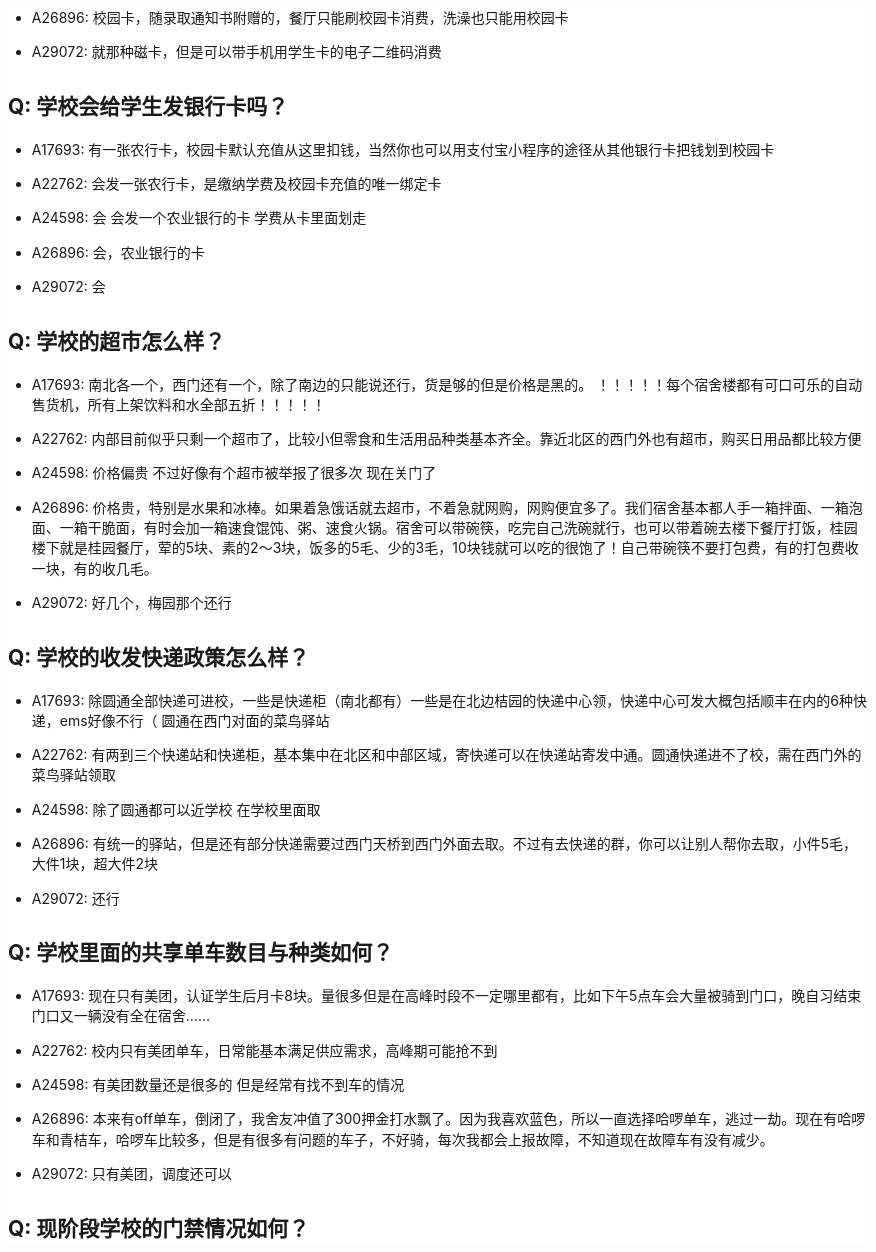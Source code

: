 - A26896: 校园卡，随录取通知书附赠的，餐厅只能刷校园卡消费，洗澡也只能用校园卡

- A29072: 就那种磁卡，但是可以带手机用学生卡的电子二维码消费

## Q: 学校会给学生发银行卡吗？

- A17693: 有一张农行卡，校园卡默认充值从这里扣钱，当然你也可以用支付宝小程序的途径从其他银行卡把钱划到校园卡

- A22762: 会发一张农行卡，是缴纳学费及校园卡充值的唯一绑定卡

- A24598: 会 会发一个农业银行的卡 学费从卡里面划走

- A26896: 会，农业银行的卡

- A29072: 会

## Q: 学校的超市怎么样？

- A17693: 南北各一个，西门还有一个，除了南边的只能说还行，货是够的但是价格是黑的。
！！！！！每个宿舍楼都有可口可乐的自动售货机，所有上架饮料和水全部五折！！！！！

- A22762: 内部目前似乎只剩一个超市了，比较小但零食和生活用品种类基本齐全。靠近北区的西门外也有超市，购买日用品都比较方便

- A24598: 价格偏贵 不过好像有个超市被举报了很多次 现在关门了

- A26896: 价格贵，特别是水果和冰棒。如果着急饿话就去超市，不着急就网购，网购便宜多了。我们宿舍基本都人手一箱拌面、一箱泡面、一箱干脆面，有时会加一箱速食馄饨、粥、速食火锅。宿舍可以带碗筷，吃完自己洗碗就行，也可以带着碗去楼下餐厅打饭，桂园楼下就是桂园餐厅，荤的5块、素的2～3块，饭多的5毛、少的3毛，10块钱就可以吃的很饱了！自己带碗筷不要打包费，有的打包费收一块，有的收几毛。

- A29072: 好几个，梅园那个还行

## Q: 学校的收发快递政策怎么样？

- A17693: 除圆通全部快递可进校，一些是快递柜（南北都有）一些是在北边桔园的快递中心领，快递中心可发大概包括顺丰在内的6种快递，ems好像不行（
圆通在西门对面的菜鸟驿站

- A22762: 有两到三个快递站和快递柜，基本集中在北区和中部区域，寄快递可以在快递站寄发中通。圆通快递进不了校，需在西门外的菜鸟驿站领取

- A24598: 除了圆通都可以近学校 在学校里面取

- A26896: 有统一的驿站，但是还有部分快递需要过西门天桥到西门外面去取。不过有去快递的群，你可以让别人帮你去取，小件5毛，大件1块，超大件2块

- A29072: 还行

## Q: 学校里面的共享单车数目与种类如何？

- A17693: 现在只有美团，认证学生后月卡8块。量很多但是在高峰时段不一定哪里都有，比如下午5点车会大量被骑到门口，晚自习结束门口又一辆没有全在宿舍……

- A22762: 校内只有美团单车，日常能基本满足供应需求，高峰期可能抢不到

- A24598: 有美团数量还是很多的 但是经常有找不到车的情况

- A26896: 本来有off单车，倒闭了，我舍友冲值了300押金打水飘了。因为我喜欢蓝色，所以一直选择哈啰单车，逃过一劫。现在有哈啰车和青桔车，哈啰车比较多，但是有很多有问题的车子，不好骑，每次我都会上报故障，不知道现在故障车有没有减少。

- A29072: 只有美团，调度还可以

## Q: 现阶段学校的门禁情况如何？
